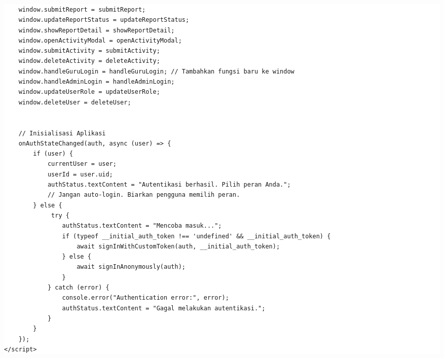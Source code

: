         window.submitReport = submitReport; 
        window.updateReportStatus = updateReportStatus;
        window.showReportDetail = showReportDetail;
        window.openActivityModal = openActivityModal;
        window.submitActivity = submitActivity;
        window.deleteActivity = deleteActivity;
        window.handleGuruLogin = handleGuruLogin; // Tambahkan fungsi baru ke window
        window.handleAdminLogin = handleAdminLogin;
        window.updateUserRole = updateUserRole;
        window.deleteUser = deleteUser;


        // Inisialisasi Aplikasi
        onAuthStateChanged(auth, async (user) => {
            if (user) {
                currentUser = user;
                userId = user.uid;
                authStatus.textContent = "Autentikasi berhasil. Pilih peran Anda.";
                // Jangan auto-login. Biarkan pengguna memilih peran.
            } else {
                 try {
                    authStatus.textContent = "Mencoba masuk...";
                    if (typeof __initial_auth_token !== 'undefined' && __initial_auth_token) {
                        await signInWithCustomToken(auth, __initial_auth_token);
                    } else {
                        await signInAnonymously(auth);
                    }
                } catch (error) {
                    console.error("Authentication error:", error);
                    authStatus.textContent = "Gagal melakukan autentikasi.";
                }
            }
        });
    </script>
</body>
</html>

